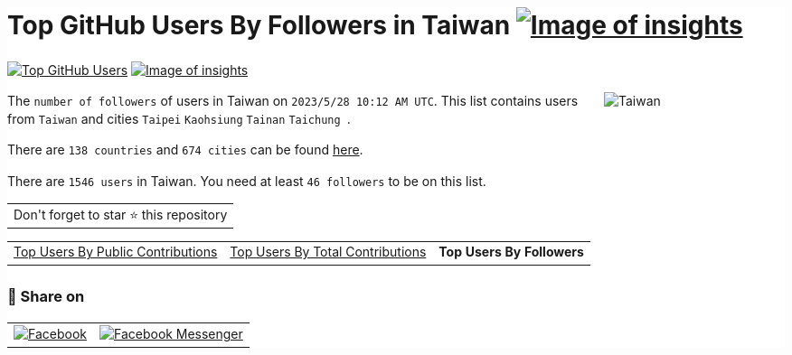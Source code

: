 # Top GitHub Users By Followers in Taiwan [<img alt="Image of insights" src="https://github.com/gayanvoice/insights/blob/master/graph/373383893/small/week.png" height="24">](https://github.com/gayanvoice/insights/blob/master/readme/373383893/week.md)
[![Top GitHub Users](https://github.com/gayanvoice/top-github-users/actions/workflows/action.yml/badge.svg)](https://github.com/gayanvoice/top-github-users/actions/workflows/action.yml) [![Image of insights](https://github.com/gayanvoice/insights/blob/master/svg/373383893/badge.svg)](https://github.com/gayanvoice/insights/blob/master/readme/373383893/week.md)

<a href="https://gayanvoice.github.io/top-github-users/index.html">
	<img align="right" width="200" src="https://upload.wikimedia.org/wikipedia/commons/7/72/Flag_of_the_Republic_of_China.svg" alt="Taiwan">
</a>

The `number of followers` of users in Taiwan on `2023/5/28 10:12 AM UTC`. This list contains users from `Taiwan` and cities `Taipei` `Kaohsiung` `Tainan` `Taichung `.

There are `138 countries` and `674 cities` can be found [here](https://github.com/tsirysndr/top-github-users).

There are `1546 users`  in Taiwan. You need at least `46 followers` to be on this list.

<table>
	<tr>
		<td>
			Don't forget to star ⭐ this repository
		</td>
	</tr>
</table>

<table>
	<tr>
		<td>
			<a href="https://github.com/tsirysndr/top-github-users/blob/main/markdown/public_contributions/taiwan.md">Top Users By Public Contributions</a>
		</td>
		<td>
			<a href="https://github.com/tsirysndr/top-github-users/blob/main/markdown/total_contributions/taiwan.md">Top Users By Total Contributions</a>
		</td>
		<td>
			<strong>Top Users By Followers</strong>
		</td>
	</tr>
</table>

### 🚀 Share on

<table>
	<tr>
		<td>
			<a href="https://web.facebook.com/sharer.php?t=Top%20GitHub%20Users%20By%20Followers%20in%20Taiwan&u=https://github.com/tsirysndr/top-github-users/blob/main/markdown/followers/taiwan.md&_rdc=1&_rdr">
				<img src="https://github.com/gayanvoice/github-active-users-monitor/raw/master/public/images/icons/facebook.svg" height="48" width="48" alt="Facebook"/>
			</a>
		</td>
		<td>
			<a href="https://www.facebook.com/dialog/send?link=https://github.com/tsirysndr/top-github-users/blob/main/markdown/followers/taiwan.md&app_id=291494419107518&redirect_uri=https://github.com/tsirysndr/top-github-users/blob/main/markdown/followers/taiwan.md">
				<img src="https://github.com/gayanvoice/github-active-users-monitor/raw/master/public/images/icons/facebook_messenger.svg" height="48" width="48" alt="Facebook Messenger"/>
			</a>
		</td>